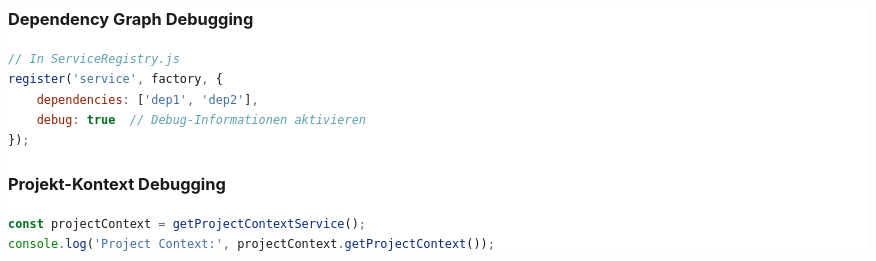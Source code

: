 ### Dependency Graph Debugging
```javascript
// In ServiceRegistry.js
register('service', factory, { 
    dependencies: ['dep1', 'dep2'],
    debug: true  // Debug-Informationen aktivieren
});
```

### Projekt-Kontext Debugging
```javascript
const projectContext = getProjectContextService();
console.log('Project Context:', projectContext.getProjectContext());
``` 